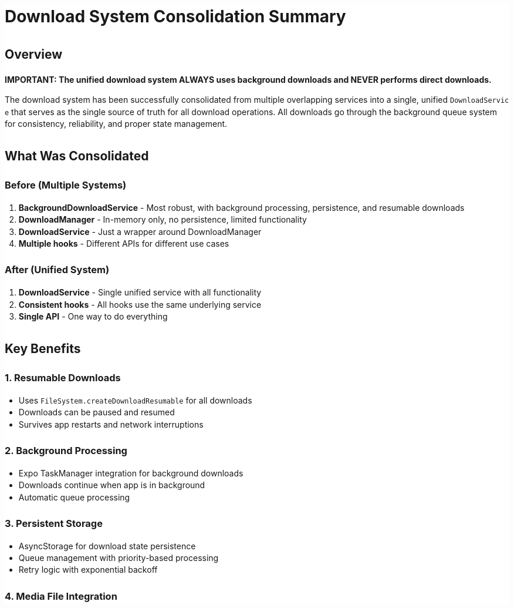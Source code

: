 # Download System Consolidation Summary

## Overview

**IMPORTANT: The unified download system ALWAYS uses background downloads and NEVER performs direct downloads.**

The download system has been successfully consolidated from multiple overlapping services into a single, unified `DownloadService` that serves as the single source of truth for all download operations. All downloads go through the background queue system for consistency, reliability, and proper state management.

## What Was Consolidated

### Before (Multiple Systems)

1. **BackgroundDownloadService** - Most robust, with background processing, persistence, and resumable downloads
2. **DownloadManager** - In-memory only, no persistence, limited functionality
3. **DownloadService** - Just a wrapper around DownloadManager
4. **Multiple hooks** - Different APIs for different use cases

### After (Unified System)

1. **DownloadService** - Single unified service with all functionality
2. **Consistent hooks** - All hooks use the same underlying service
3. **Single API** - One way to do everything

## Key Benefits

### 1. **Resumable Downloads**

- Uses `FileSystem.createDownloadResumable` for all downloads
- Downloads can be paused and resumed
- Survives app restarts and network interruptions

### 2. **Background Processing**

- Expo TaskManager integration for background downloads
- Downloads continue when app is in background
- Automatic queue processing

### 3. **Persistent Storage**

- AsyncStorage for download state persistence
- Queue management with priority-based processing
- Retry logic with exponential backoff

### 4. **Media File Integration**
